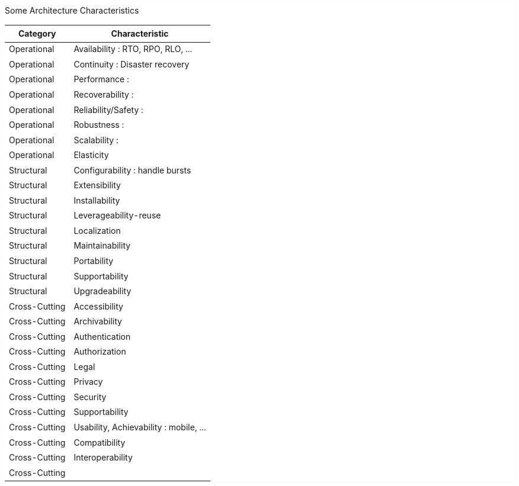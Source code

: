 Some Architecture Characteristics

|Category|Characteristic|
|--|--|
|Operational|Availability : RTO, RPO, RLO, ...|
|Operational|Continuity : Disaster recovery|
|Operational|Performance : |
|Operational|Recoverability :|  
|Operational|Reliability/Safety :|
|Operational|Robustness : |
|Operational|Scalability : |
|Operational|Elasticity|
|Structural|Configurability : handle bursts|
|Structural|Extensibility|
|Structural|Installability|
|Structural|Leverageability-reuse|
|Structural|Localization|
|Structural|Maintainability|
|Structural|Portability|
|Structural|Supportability|
|Structural|Upgradeability|
|Cross-Cutting|Accessibility|
|Cross-Cutting|Archivability|
|Cross-Cutting|Authentication|
|Cross-Cutting|Authorization|
|Cross-Cutting|Legal|
|Cross-Cutting|Privacy|
|Cross-Cutting|Security|
|Cross-Cutting|Supportability|
|Cross-Cutting|Usability, Achievability : mobile, ...|
|Cross-Cutting|Compatibility|
|Cross-Cutting|Interoperability|
|Cross-Cutting||
